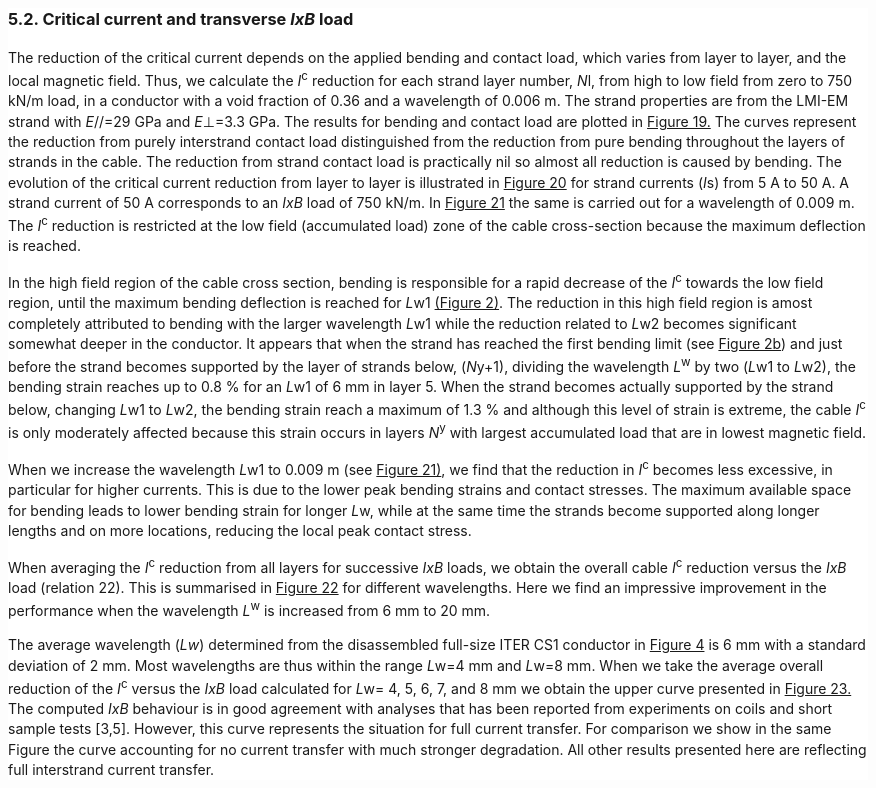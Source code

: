 ### **5.2. Critical current and transverse** *IxB* **load**

The reduction of the critical current depends on the applied bending and contact load, which varies from layer to layer, and the local magnetic field. Thus, we calculate the *I*<sup>c</sup> reduction for each strand layer number, *N*l, from high to low field from zero to 750 kN/m load, in a conductor with a void fraction of 0.36 and a wavelength of 0.006 m. The strand properties are from the LMI-EM strand with *E*//=29 GPa and *E*⊥=3.3 GPa. The results for bending and contact load are plotted in [Figure 19.](#page-18-0) The curves represent the reduction from purely interstrand contact load distinguished from the reduction from pure bending throughout the layers of strands in the cable. The reduction from strand contact load is practically nil so almost all reduction is caused by bending. The evolution of the critical current reduction from layer to layer is illustrated in [Figure 20](#page-18-1) for strand currents (*I*s) from 5 A to 50 A. A strand current of 50 A corresponds to an *IxB* load of 750 kN/m. In [Figure 21](#page-19-0) the same is carried out for a wavelength of 0.009 m. The *I*<sup>c</sup> reduction is restricted at the low field (accumulated load) zone of the cable cross-section because the maximum deflection is reached.

In the high field region of the cable cross section, bending is responsible for a rapid decrease of the *I*<sup>c</sup> towards the low field region, until the maximum bending deflection is reached for *L*w1 [\(Figure 2\)](#page-4-0). The reduction in this high field region is amost completely attributed to bending with the larger wavelength *L*w1 while the reduction related to *L*w2 becomes significant somewhat deeper in the conductor. It appears that when the strand has reached the first bending limit (see [Figure 2b](#page-4-0)) and just before the strand becomes supported by the layer of strands below, (*N*y+1), dividing the wavelength *L*<sup>w</sup> by two (*L*w1 to *L*w2), the bending strain reaches up to 0.8 % for an *L*w1 of 6 mm in layer 5. When the strand becomes actually supported by the strand below, changing *L*w1 to *L*w2, the bending strain reach a maximum of 1.3 % and although this level of strain is extreme, the cable *I*<sup>c</sup> is only moderately affected because this strain occurs in layers *N*<sup>y</sup> with largest accumulated load that are in lowest magnetic field.

When we increase the wavelength *L*w1 to 0.009 m (see [Figure 21\)](#page-19-0), we find that the reduction in *I*<sup>c</sup> becomes less excessive, in particular for higher currents. This is due to the lower peak bending strains and contact stresses. The maximum available space for bending leads to lower bending strain for longer *L*w, while at the same time the strands become supported along longer lengths and on more locations, reducing the local peak contact stress.

When averaging the *I*<sup>c</sup> reduction from all layers for successive *IxB* loads, we obtain the overall cable *I*<sup>c</sup> reduction versus the *IxB* load (relation 22). This is summarised in [Figure 22](#page-19-1) for different wavelengths. Here we find an impressive improvement in the performance when the wavelength *L*<sup>w</sup> is increased from 6 mm to 20 mm.

The average wavelength (*Lw*) determined from the disassembled full-size ITER CS1 conductor in [Figure 4](#page-6-1) is 6 mm with a standard deviation of 2 mm. Most wavelengths are thus within the range *L*w=4 mm and *L*w=8 mm. When we take the average overall reduction of the *I*<sup>c</sup> versus the *IxB* load calculated for *L*w= 4, 5, 6, 7, and 8 mm we obtain the upper curve presented in [Figure 23.](#page-19-2) The computed *IxB* behaviour is in good agreement with analyses that has been reported from experiments on coils and short sample tests [3,5]. However, this curve represents the situation for full current transfer. For comparison we show in the same Figure the curve accounting for no current transfer with much stronger degradation. All other results presented here are reflecting full interstrand current transfer.
